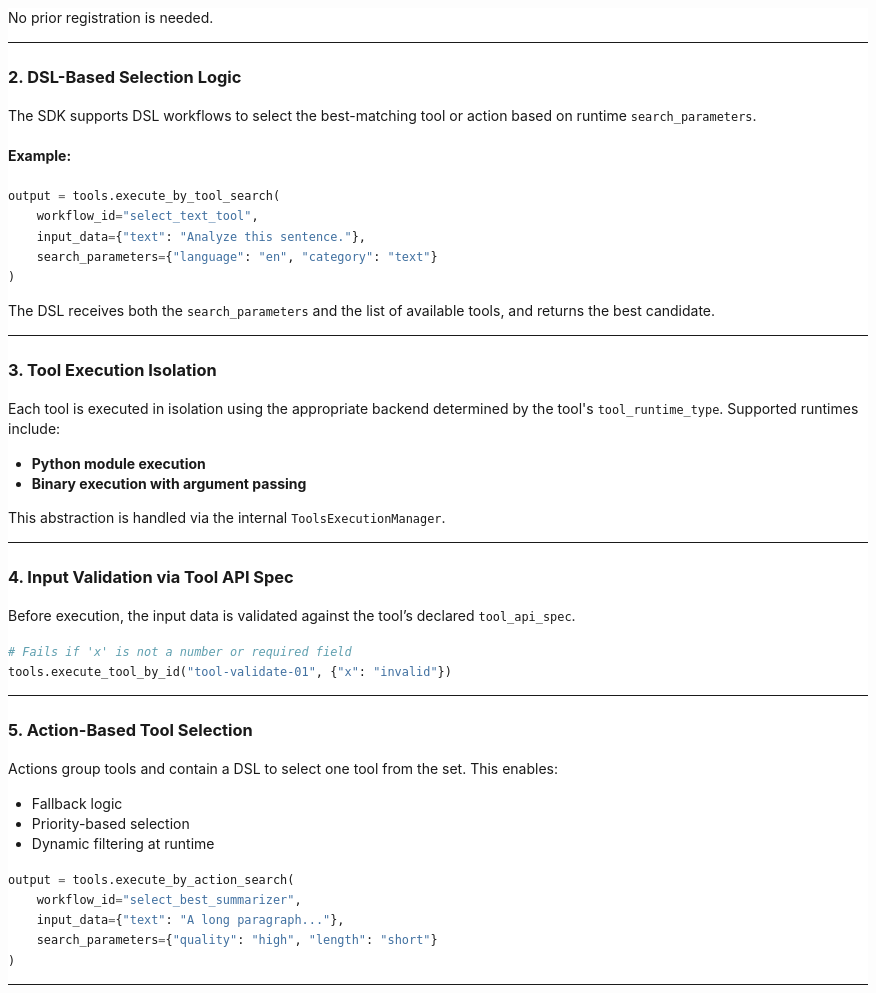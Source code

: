 No prior registration is needed.

---

### 2. **DSL-Based Selection Logic**

The SDK supports DSL workflows to select the best-matching tool or action based on runtime `search_parameters`.

#### Example:

```python
output = tools.execute_by_tool_search(
    workflow_id="select_text_tool",
    input_data={"text": "Analyze this sentence."},
    search_parameters={"language": "en", "category": "text"}
)
```

The DSL receives both the `search_parameters` and the list of available tools, and returns the best candidate.

---

### 3. **Tool Execution Isolation**

Each tool is executed in isolation using the appropriate backend determined by the tool's `tool_runtime_type`. Supported runtimes include:

* **Python module execution**
* **Binary execution with argument passing**

This abstraction is handled via the internal `ToolsExecutionManager`.

---

### 4. **Input Validation via Tool API Spec**

Before execution, the input data is validated against the tool’s declared `tool_api_spec`.

```python
# Fails if 'x' is not a number or required field
tools.execute_tool_by_id("tool-validate-01", {"x": "invalid"})
```

---

### 5. **Action-Based Tool Selection**

Actions group tools and contain a DSL to select one tool from the set. This enables:

* Fallback logic
* Priority-based selection
* Dynamic filtering at runtime

```python
output = tools.execute_by_action_search(
    workflow_id="select_best_summarizer",
    input_data={"text": "A long paragraph..."},
    search_parameters={"quality": "high", "length": "short"}
)
```

---